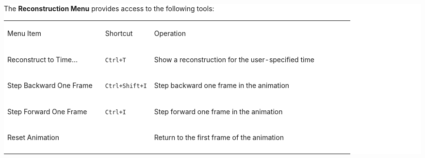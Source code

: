 The **Reconstruction Menu** provides access to the following tools:

<table>
   <colgroup>
      <col style="width: 28%" />
      <col style="width: 14%" />
      <col style="width: 57%" />
   </colgroup>
   <tbody>
      <tr class="odd">
         <td>
            <p>Menu Item</p>
         </td>
         <td>
            <p>Shortcut</p>
         </td>
         <td>
            <p>Operation</p>
         </td>
      </tr>
      <tr class="even">
         <td>
            <p>Reconstruct to Time…</p>
         </td>
         <td>
            <p><code>Ctrl+T</code></p>
         </td>
         <td>
            <p>Show a reconstruction for the user-specified time</p>
         </td>
      </tr>
      <tr class="odd">
         <td>
            <p>Step Backward One Frame</p>
         </td>
         <td>
            <p><code>Ctrl+Shift+I</code></p>
         </td>
         <td>
            <p>Step backward one frame in the animation</p>
         </td>
      </tr>
      <tr class="even">
         <td>
            <p>Step Forward One Frame</p>
         </td>
         <td>
            <p><code>Ctrl+I</code></p>
         </td>
         <td>
            <p>Step forward one frame in the animation</p>
         </td>
      </tr>
      <tr class="odd">
         <td>
            <p>Reset Animation</p>
         </td>
         <td></td>
         <td>
            <p>Return to the first frame of the animation</p>
         </td>
      </tr>
      <tr class="even">
         <td>